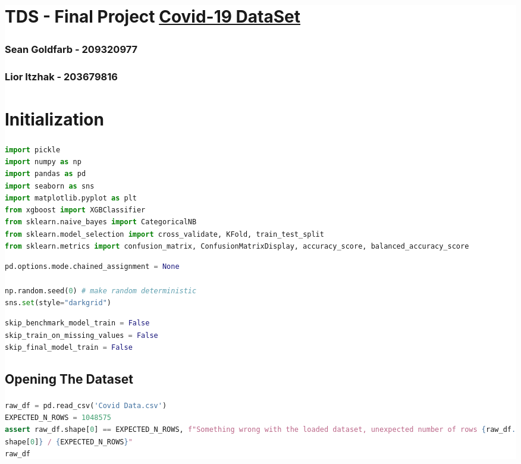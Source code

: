# TDS - Final Project [Covid-19 DataSet](https://www.kaggle.com/datasets/meirnizri/covid19-dataset)
### Sean Goldfarb - 209320977
### Lior Itzhak - 203679816

# Initialization


```python
import pickle
import numpy as np
import pandas as pd
import seaborn as sns
import matplotlib.pyplot as plt
from xgboost import XGBClassifier
from sklearn.naive_bayes import CategoricalNB
from sklearn.model_selection import cross_validate, KFold, train_test_split
from sklearn.metrics import confusion_matrix, ConfusionMatrixDisplay, accuracy_score, balanced_accuracy_score
```


```python
pd.options.mode.chained_assignment = None

np.random.seed(0) # make random deterministic
sns.set(style="darkgrid")
```


```python
skip_benchmark_model_train = False
skip_train_on_missing_values = False
skip_final_model_train = False
```

## Opening The Dataset


```python
raw_df = pd.read_csv('Covid Data.csv')
EXPECTED_N_ROWS = 1048575
assert raw_df.shape[0] == EXPECTED_N_ROWS, f"Something wrong with the loaded dataset, unexpected number of rows {raw_df.shape[0]} / {EXPECTED_N_ROWS}"
raw_df
```




<div>
<style scoped>
    .dataframe tbody tr th:only-of-type {
        vertical-align: middle;
    }
